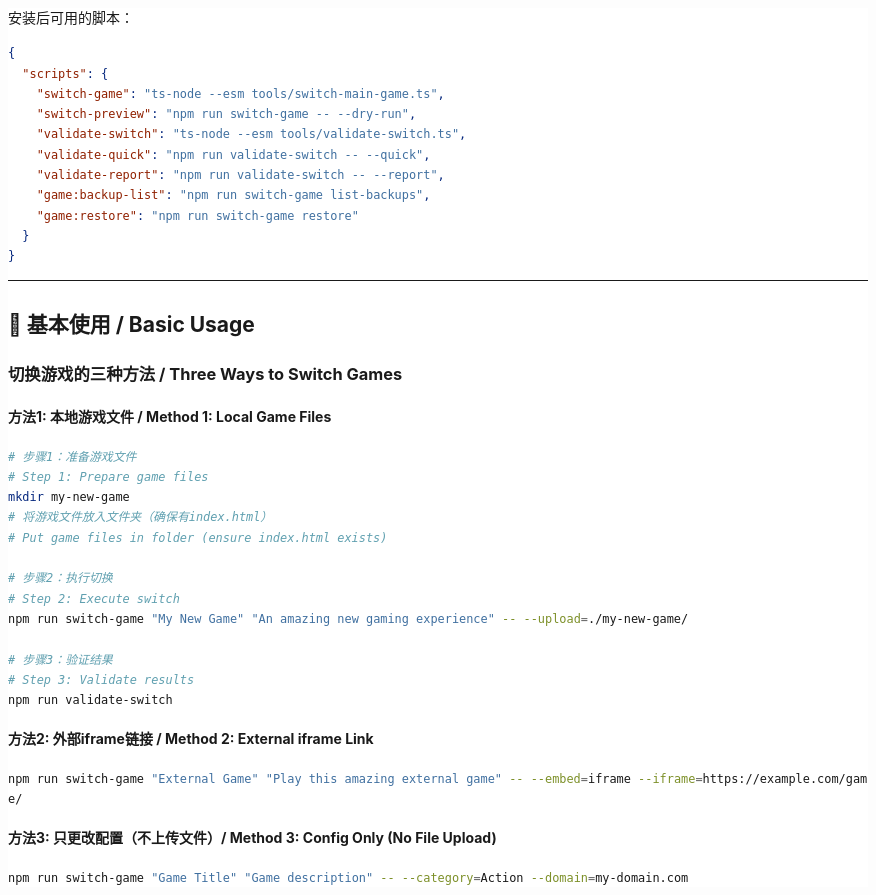 安装后可用的脚本：

```json
{
  "scripts": {
    "switch-game": "ts-node --esm tools/switch-main-game.ts",
    "switch-preview": "npm run switch-game -- --dry-run",
    "validate-switch": "ts-node --esm tools/validate-switch.ts",
    "validate-quick": "npm run validate-switch -- --quick",
    "validate-report": "npm run validate-switch -- --report",
    "game:backup-list": "npm run switch-game list-backups",
    "game:restore": "npm run switch-game restore"
  }
}
```

---

## 🎯 基本使用 / Basic Usage

### 切换游戏的三种方法 / Three Ways to Switch Games

#### 方法1: 本地游戏文件 / Method 1: Local Game Files

```bash
# 步骤1：准备游戏文件
# Step 1: Prepare game files
mkdir my-new-game
# 将游戏文件放入文件夹（确保有index.html）
# Put game files in folder (ensure index.html exists)

# 步骤2：执行切换
# Step 2: Execute switch
npm run switch-game "My New Game" "An amazing new gaming experience" -- --upload=./my-new-game/

# 步骤3：验证结果
# Step 3: Validate results
npm run validate-switch
```

#### 方法2: 外部iframe链接 / Method 2: External iframe Link

```bash
npm run switch-game "External Game" "Play this amazing external game" -- --embed=iframe --iframe=https://example.com/game/
```

#### 方法3: 只更改配置（不上传文件）/ Method 3: Config Only (No File Upload)

```bash
npm run switch-game "Game Title" "Game description" -- --category=Action --domain=my-domain.com
```
